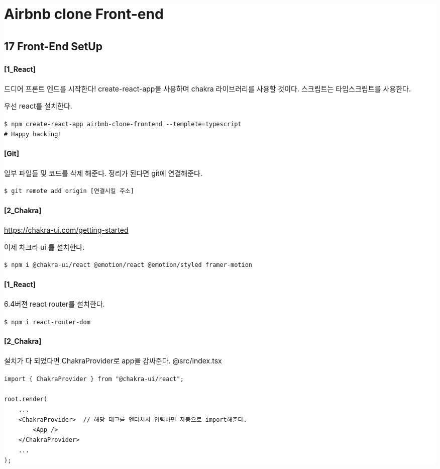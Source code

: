 # Airbnb clone Front-end

## 17 Front-End SetUp

#### [1_React]

드디어 프론트 엔드를 시작한다! create-react-app을 사용하며 chakra 라이브러리를 사용할 것이다.
스크립트는 타입스크립트를 사용한다.

우선 react를 설치한다.

```shell
$ npm create-react-app airbnb-clone-frontend --templete=typescript
# Happy hacking!
```

#### [Git]

일부 파일들 및 코드를 삭제 해준다.
정리가 된다면 git에 연결해준다.

```shell
$ git remote add origin [연결시킬 주소]
```

#### [2_Chakra]

<https://chakra-ui.com/getting-started>

이제 차크라 ui 를 설치한다.

```shell
$ npm i @chakra-ui/react @emotion/react @emotion/styled framer-motion
```

#### [1_React]

6.4버젼 react router를 설치한다.

```shell
$ npm i react-router-dom
```

#### [2_Chakra]

설치가 다 되었다면 ChakraProvider로 app을 감싸준다.
@src/index.tsx

```tsx
import { ChakraProvider } from "@chakra-ui/react";

root.render(
	...
	<ChakraProvider>  // 해당 태그를 엔터쳐서 입력하면 자동으로 import해준다.
		<App />
	</ChakraProvider>
	...
);
```
